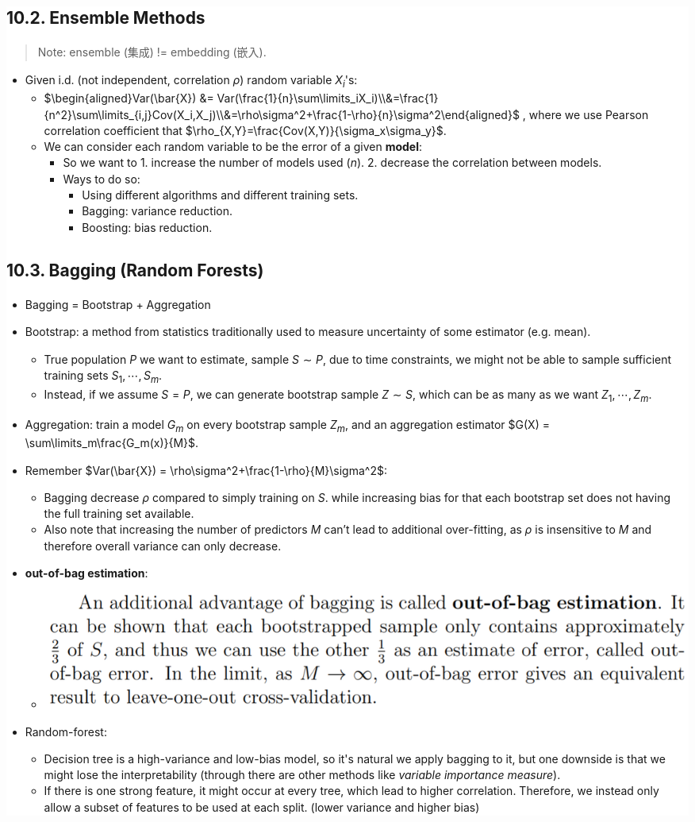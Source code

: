 ## 10.2. Ensemble Methods

> Note: ensemble (集成) != embedding (嵌入).

- Given i.d. (not independent, correlation $\rho$) random variable $X_i$'s:
  - $\begin{aligned}Var(\bar{X}) &= Var(\frac{1}{n}\sum\limits_iX_i)\\&=\frac{1}{n^2}\sum\limits_{i,j}Cov(X_i,X_j)\\&=\rho\sigma^2+\frac{1-\rho}{n}\sigma^2\end{aligned}$ , where we use Pearson correlation coefficient that $\rho_{X,Y}=\frac{Cov(X,Y)}{\sigma_x\sigma_y}$.
  - We can consider each random variable to be the error of a given **model**:
    - So we want to 1. increase the number of models used ($n$).  2. decrease the correlation between models.
    - Ways to do so: 
      - Using different algorithms and different training sets.
      - Bagging: variance reduction.
      - Boosting: bias reduction.

## 10.3. Bagging (Random Forests)

- Bagging = Bootstrap + Aggregation
- Bootstrap: a method from statistics traditionally used to measure uncertainty of some estimator (e.g. mean).
  - True population $P$ we want to estimate, sample $S\sim P$, due to time constraints, we might not be able to sample sufficient training sets $S_1,\cdots, S_m$.
  - Instead, if we assume $S=P$, we can generate bootstrap sample $Z\sim S$, which can be as many as we want $Z_1,\cdots,Z_m$.
- Aggregation: train a model $G_m$ on every bootstrap sample $Z_m$, and an aggregation estimator $G(X)  = \sum\limits_m\frac{G_m(x)}{M}$.
- Remember $Var(\bar{X}) = \rho\sigma^2+\frac{1-\rho}{M}\sigma^2$:
  - Bagging decrease $\rho$ compared to simply training on $S$. while increasing bias for that each bootstrap set does not having the full training set available.
  - Also note that increasing the number of predictors $M$ can’t lead to additional over-fitting, as $\rho$ is insensitive to $M$ and therefore overall variance can only decrease.
- **out-of-bag estimation**: 
  - ![image-20200929023223038](.\pic\image-20200929023223038.png)

- Random-forest:
  - Decision tree is a high-variance and low-bias model, so it's natural we apply bagging to it, but one downside is that we might lose the interpretability (through there are other methods like *variable importance measure*).
  - If there is one strong feature, it might occur at every tree, which lead to higher correlation. Therefore,  we instead only allow a subset of features to be used at each split. (lower variance and higher bias)
